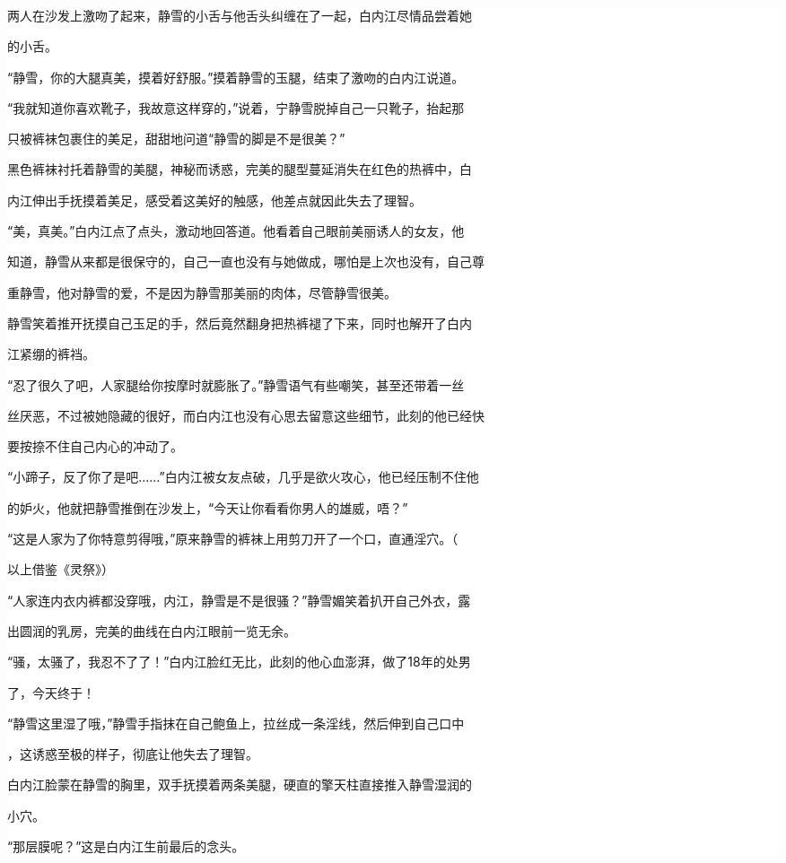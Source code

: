 两人在沙发上激吻了起来，静雪的小舌与他舌头纠缠在了一起，白内江尽情品尝着她

的小舌。

“静雪，你的大腿真美，摸着好舒服。”摸着静雪的玉腿，结束了激吻的白内江说道。

“我就知道你喜欢靴子，我故意这样穿的，”说着，宁静雪脱掉自己一只靴子，抬起那

只被裤袜包裹住的美足，甜甜地问道“静雪的脚是不是很美？”



黑色裤袜衬托着静雪的美腿，神秘而诱惑，完美的腿型蔓延消失在红色的热裤中，白

内江伸出手抚摸着美足，感受着这美好的触感，他差点就因此失去了理智。

“美，真美。”白内江点了点头，激动地回答道。他看着自己眼前美丽诱人的女友，他

知道，静雪从来都是很保守的，自己一直也没有与她做成，哪怕是上次也没有，自己尊

重静雪，他对静雪的爱，不是因为静雪那美丽的肉体，尽管静雪很美。



静雪笑着推开抚摸自己玉足的手，然后竟然翻身把热裤褪了下来，同时也解开了白内

江紧绷的裤裆。



“忍了很久了吧，人家腿给你按摩时就膨胀了。”静雪语气有些嘲笑，甚至还带着一丝

丝厌恶，不过被她隐藏的很好，而白内江也没有心思去留意这些细节，此刻的他已经快

要按捺不住自己内心的冲动了。

“小蹄子，反了你了是吧……”白内江被女友点破，几乎是欲火攻心，他已经压制不住他

的妒火，他就把静雪推倒在沙发上，“今天让你看看你男人的雄威，唔？”



“这是人家为了你特意剪得哦，”原来静雪的裤袜上用剪刀开了一个口，直通淫穴。（

以上借鉴《灵祭》）



“人家连内衣内裤都没穿哦，内江，静雪是不是很骚？”静雪媚笑着扒开自己外衣，露

出圆润的乳房，完美的曲线在白内江眼前一览无余。



“骚，太骚了，我忍不了了！”白内江脸红无比，此刻的他心血澎湃，做了18年的处男

了，今天终于！



“静雪这里湿了哦，”静雪手指抹在自己鲍鱼上，拉丝成一条淫线，然后伸到自己口中

，这诱惑至极的样子，彻底让他失去了理智。

白内江脸蒙在静雪的胸里，双手抚摸着两条美腿，硬直的擎天柱直接推入静雪湿润的

小穴。

“那层膜呢？”这是白内江生前最后的念头。
